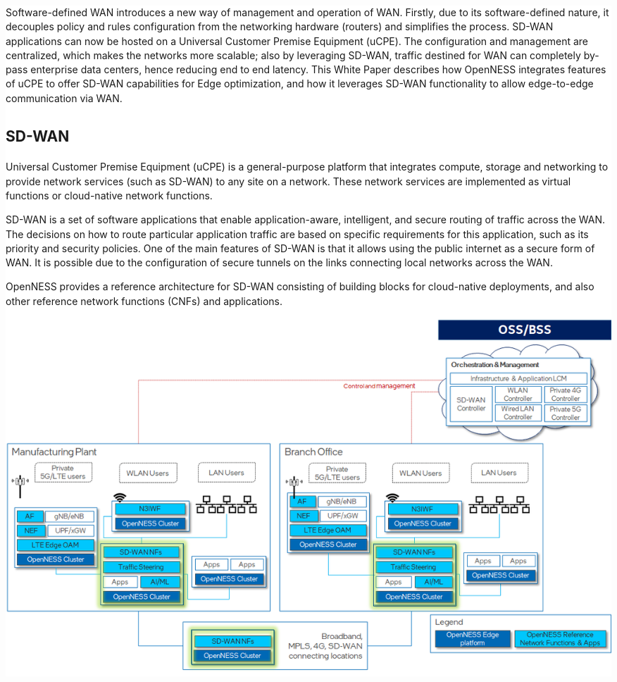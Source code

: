 
Software-defined WAN introduces a new way of management and operation of WAN. Firstly, due to its software-defined nature, it decouples policy and rules configuration from the networking hardware (routers) and simplifies the process. SD-WAN applications can now be hosted on a Universal Customer Premise Equipment (uCPE). The configuration and management are centralized, which makes the networks more scalable; also by leveraging SD-WAN, traffic destined for WAN can completely by-pass enterprise data centers, hence reducing end to end latency.
This White Paper describes how OpenNESS integrates features of uCPE to offer SD-WAN capabilities for Edge optimization, and how it leverages SD-WAN functionality to allow edge-to-edge communication via WAN.

## SD-WAN
Universal Customer Premise Equipment (uCPE) is a general-purpose platform that integrates compute, storage and networking to provide network services (such as SD-WAN) to any site on a network. These network services are implemented as virtual functions or cloud-native network functions.

SD-WAN is a set of software applications that enable application-aware, intelligent, and secure routing of traffic across the WAN. The decisions on how to route particular application traffic are based on specific requirements for this application, such as its priority and security policies. One of the main features of SD-WAN is that it allows using the public internet as a secure form of WAN. It is possible due to the configuration of secure tunnels on the links connecting local networks across the WAN.

OpenNESS provides a reference architecture for SD-WAN consisting of building blocks for cloud-native deployments, and also other reference network functions (CNFs) and applications.

![OpenNESS reference solution for SD-WAN ](sdwan-images/openness-sdwan-ref.png)
